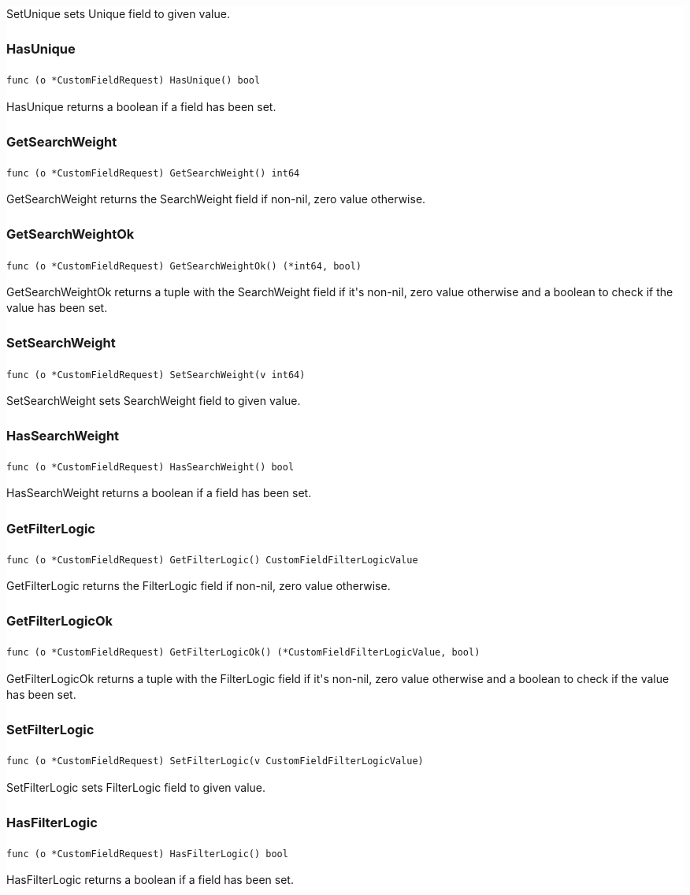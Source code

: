SetUnique sets Unique field to given value.

### HasUnique

`func (o *CustomFieldRequest) HasUnique() bool`

HasUnique returns a boolean if a field has been set.

### GetSearchWeight

`func (o *CustomFieldRequest) GetSearchWeight() int64`

GetSearchWeight returns the SearchWeight field if non-nil, zero value otherwise.

### GetSearchWeightOk

`func (o *CustomFieldRequest) GetSearchWeightOk() (*int64, bool)`

GetSearchWeightOk returns a tuple with the SearchWeight field if it's non-nil, zero value otherwise
and a boolean to check if the value has been set.

### SetSearchWeight

`func (o *CustomFieldRequest) SetSearchWeight(v int64)`

SetSearchWeight sets SearchWeight field to given value.

### HasSearchWeight

`func (o *CustomFieldRequest) HasSearchWeight() bool`

HasSearchWeight returns a boolean if a field has been set.

### GetFilterLogic

`func (o *CustomFieldRequest) GetFilterLogic() CustomFieldFilterLogicValue`

GetFilterLogic returns the FilterLogic field if non-nil, zero value otherwise.

### GetFilterLogicOk

`func (o *CustomFieldRequest) GetFilterLogicOk() (*CustomFieldFilterLogicValue, bool)`

GetFilterLogicOk returns a tuple with the FilterLogic field if it's non-nil, zero value otherwise
and a boolean to check if the value has been set.

### SetFilterLogic

`func (o *CustomFieldRequest) SetFilterLogic(v CustomFieldFilterLogicValue)`

SetFilterLogic sets FilterLogic field to given value.

### HasFilterLogic

`func (o *CustomFieldRequest) HasFilterLogic() bool`

HasFilterLogic returns a boolean if a field has been set.
